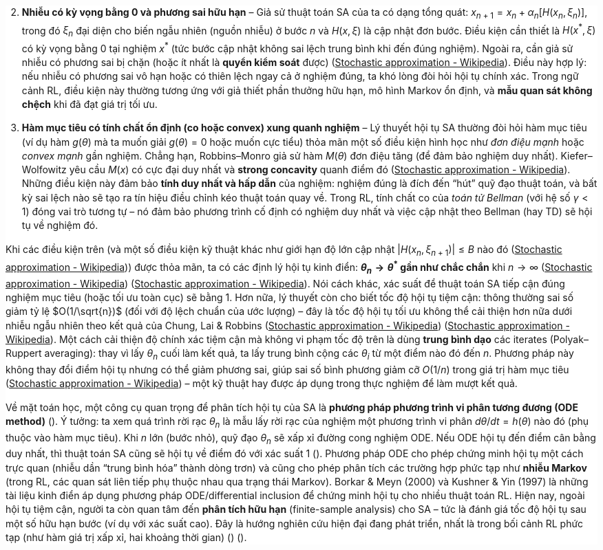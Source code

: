 2. **Nhiễu có kỳ vọng bằng 0 và phương sai hữu hạn** – Giả sử thuật toán SA của ta có dạng tổng quát: $x_{n+1} = x_n + \alpha_n [H(x_n, \xi_n)]$, trong đó $\xi_n$ đại diện cho biến ngẫu nhiên (nguồn nhiễu) ở bước $n$ và $H(x, \xi)$ là cập nhật đơn bước. Điều kiện cần thiết là $H(x^*, \xi)$ có kỳ vọng bằng 0 tại nghiệm $x^*$ (tức bước cập nhật không sai lệch trung bình khi đến đúng nghiệm). Ngoài ra, cần giả sử nhiễu có phương sai bị chặn (hoặc ít nhất là **quyển kiểm soát** được) ([Stochastic approximation - Wikipedia](https://en.wikipedia.org/wiki/Stochastic_approximation#:~:text=,domain%2C%20Kiefer%20and%20Wolfowitz%20proposed)). Điều này hợp lý: nếu nhiễu có phương sai vô hạn hoặc có thiên lệch ngay cả ở nghiệm đúng, ta khó lòng đòi hỏi hội tụ chính xác. Trong ngữ cảnh RL, điều kiện này thường tương ứng với giả thiết phần thưởng hữu hạn, mô hình Markov ổn định, và **mẫu quan sát không chệch** khi đã đạt giá trị tối ưu.  

3. **Hàm mục tiêu có tính chất ổn định (co hoặc convex) xung quanh nghiệm** – Lý thuyết hội tụ SA thường đòi hỏi hàm mục tiêu (ví dụ hàm $g(\theta)$ mà ta muốn giải $g(\theta)=0$ hoặc muốn cực tiểu) thỏa mãn một số điều kiện hình học như *đơn điệu mạnh* hoặc *convex mạnh* gần nghiệm. Chẳng hạn, Robbins–Monro giả sử hàm $M(\theta)$ đơn điệu tăng (để đảm bảo nghiệm duy nhất). Kiefer–Wolfowitz yêu cầu $M(x)$ có cực đại duy nhất và **strong concavity** quanh điểm đó ([Stochastic approximation - Wikipedia](https://en.wikipedia.org/wiki/Stochastic_approximation#:~:text=,domain%2C%20Kiefer%20and%20Wolfowitz%20proposed)). Những điều kiện này đảm bảo **tính duy nhất và hấp dẫn** của nghiệm: nghiệm đúng là đích đến “hút” quỹ đạo thuật toán, và bất kỳ sai lệch nào sẽ tạo ra tín hiệu điều chỉnh kéo thuật toán quay về. Trong RL, tính chất co của *toán tử Bellman* (với hệ số $\gamma < 1$) đóng vai trò tương tự – nó đảm bảo phương trình cố định có nghiệm duy nhất và việc cập nhật theo Bellman (hay TD) sẽ hội tụ về nghiệm đó.

Khi các điều kiện trên (và một số điều kiện kỹ thuật khác như giới hạn độ lớn cập nhật $|H(x_n, \xi_{n+1})| \le B$ nào đó ([Stochastic approximation - Wikipedia](https://en.wikipedia.org/wiki/Stochastic_approximation#:~:text=C4%29%20Image%3A%20,B))) được thỏa mãn, ta có các định lý hội tụ kinh điển: **$\theta_n \to \theta^*$ gần như chắc chắn** khi $n \to \infty$ ([Stochastic approximation - Wikipedia](https://en.wikipedia.org/wiki/Stochastic_approximation#:~:text=every%20%7D%7D0)) ([Stochastic approximation - Wikipedia](https://en.wikipedia.org/wiki/Stochastic_approximation#:~:text=Kiefer%20and%20Wolfowitz%20proved%20that%2C,almost%20surely%2C%20provided%20that)). Nói cách khác, xác suất để thuật toán SA tiếp cận đúng nghiệm mục tiêu (hoặc tối ưu toàn cục) sẽ bằng 1. Hơn nữa, lý thuyết còn cho biết tốc độ hội tụ tiệm cận: thông thường sai số giảm tỷ lệ $O(1/\sqrt{n})$ (đối với độ lệch chuẩn của ước lượng) – đây là tốc độ hội tụ tối ưu không thể cải thiện hơn nữa dưới nhiễu ngẫu nhiên theo kết quả của Chung, Lai & Robbins ([Stochastic approximation - Wikipedia](https://en.wikipedia.org/wiki/Stochastic_approximation#:~:text=algorithm%20will%20achieve%20the%20asymptotically,textstyle)) ([Stochastic approximation - Wikipedia](https://en.wikipedia.org/wiki/Stochastic_approximation#:~:text=the%20asymptotically%20optimal%20convergence%20rate%2C,this%20rate%20cannot%20be%20improved)). Một cách cải thiện độ chính xác tiệm cận mà không vi phạm tốc độ trên là dùng **trung bình dạo** các iterates (Polyak–Ruppert averaging): thay vì lấy $\theta_n$ cuối làm kết quả, ta lấy trung bình cộng các $\theta_i$ từ một điểm nào đó đến $n$. Phương pháp này không thay đổi điểm hội tụ nhưng có thể giảm phương sai, giúp sai số bình phương giảm cỡ $O(1/n)$ trong giá trị hàm mục tiêu ([Stochastic approximation - Wikipedia](https://en.wikipedia.org/wiki/Stochastic_approximation#:~:text=algorithm%20will%20achieve%20the%20asymptotically,textstyle)) – một kỹ thuật hay được áp dụng trong thực nghiệm để làm mượt kết quả.

Về mặt toán học, một công cụ quan trọng để phân tích hội tụ của SA là **phương pháp phương trình vi phân tương đương (ODE method)** ([](http://proceedings.mlr.press/v75/dalal18a/dalal18a.pdf#:~:text=used,therefore%2C%20has%20several%20results%20of)). Ý tưởng: ta xem quá trình rời rạc $\theta_n$ là mẫu lấy rời rạc của nghiệm một phương trình vi phân $d\theta/dt = h(\theta)$ nào đó (phụ thuộc vào hàm mục tiêu). Khi $n$ lớn (bước nhỏ), quỹ đạo $\theta_n$ sẽ xấp xỉ đường cong nghiệm ODE. Nếu ODE hội tụ đến điểm cân bằng duy nhất, thì thuật toán SA cũng sẽ hội tụ về điểm đó với xác suất 1 ([](http://proceedings.mlr.press/v75/dalal18a/dalal18a.pdf#:~:text=used,therefore%2C%20has%20several%20results%20of)). Phương pháp ODE cho phép chứng minh hội tụ một cách trực quan (nhiễu dần “trung bình hóa” thành dòng trơn) và cũng cho phép phân tích các trường hợp phức tạp như **nhiễu Markov** (trong RL, các quan sát liên tiếp phụ thuộc nhau qua trạng thái Markov). Borkar & Meyn (2000) và Kushner & Yin (1997) là những tài liệu kinh điển áp dụng phương pháp ODE/differential inclusion để chứng minh hội tụ cho nhiều thuật toán RL. Hiện nay, ngoài hội tụ tiệm cận, người ta còn quan tâm đến **phân tích hữu hạn** (finite-sample analysis) cho SA – tức là đánh giá tốc độ hội tụ sau một số hữu hạn bước (ví dụ với xác suất cao). Đây là hướng nghiên cứu hiện đại đang phát triển, nhất là trong bối cảnh RL phức tạp (như hàm giá trị xấp xỉ, hai khoảng thời gian) ([](http://proceedings.mlr.press/v75/dalal18a/dalal18a.pdf#:~:text=Abstract%20Two,new%20projection%20scheme%2C%20in%20which)) ([](http://proceedings.mlr.press/v75/dalal18a/dalal18a.pdf#:~:text=Reinforcement%20Learn%02ing%20%28RL%29,This%20scheme%20allows%20one%20to)).

